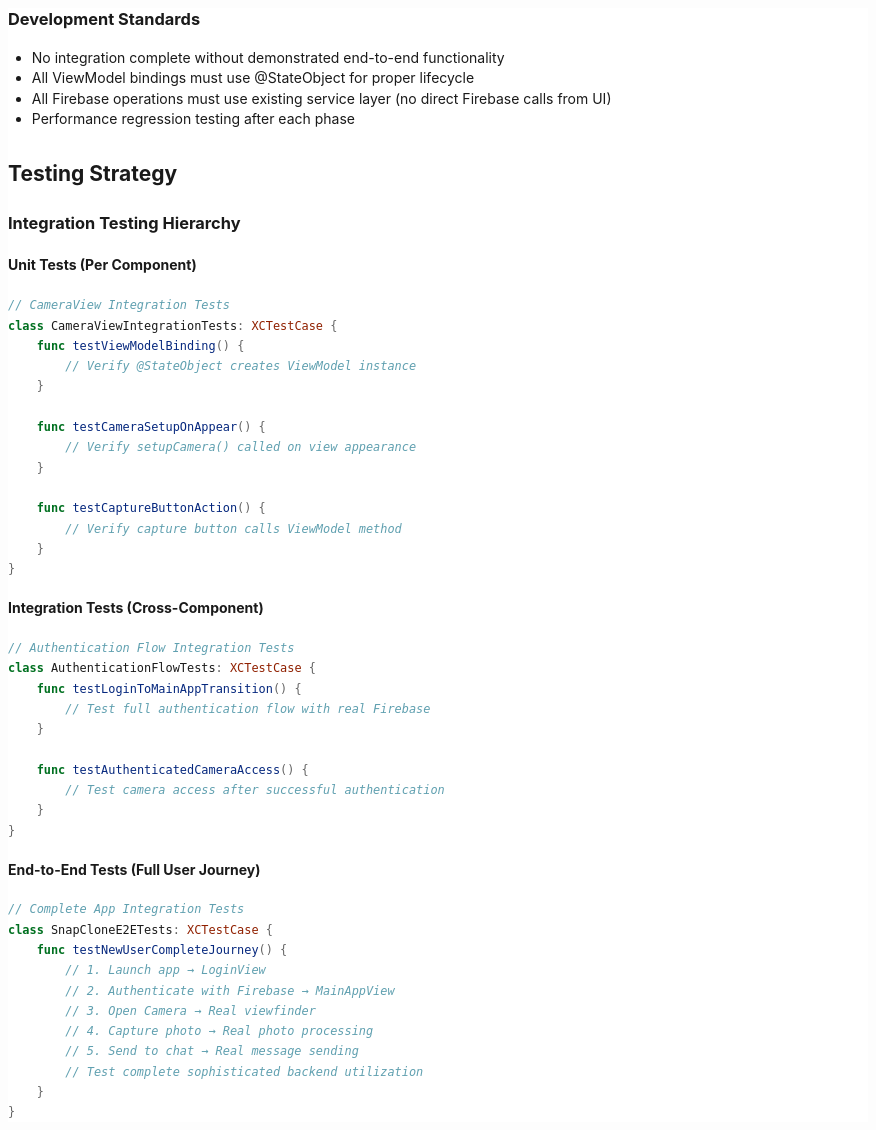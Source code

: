 ### Development Standards
- No integration complete without demonstrated end-to-end functionality
- All ViewModel bindings must use @StateObject for proper lifecycle
- All Firebase operations must use existing service layer (no direct Firebase calls from UI)
- Performance regression testing after each phase

## Testing Strategy

### Integration Testing Hierarchy

#### Unit Tests (Per Component)
```swift
// CameraView Integration Tests
class CameraViewIntegrationTests: XCTestCase {
    func testViewModelBinding() {
        // Verify @StateObject creates ViewModel instance
    }
    
    func testCameraSetupOnAppear() {
        // Verify setupCamera() called on view appearance
    }
    
    func testCaptureButtonAction() {
        // Verify capture button calls ViewModel method
    }
}
```

#### Integration Tests (Cross-Component)
```swift
// Authentication Flow Integration Tests  
class AuthenticationFlowTests: XCTestCase {
    func testLoginToMainAppTransition() {
        // Test full authentication flow with real Firebase
    }
    
    func testAuthenticatedCameraAccess() {
        // Test camera access after successful authentication
    }
}
```

#### End-to-End Tests (Full User Journey)
```swift
// Complete App Integration Tests
class SnapCloneE2ETests: XCTestCase {
    func testNewUserCompleteJourney() {
        // 1. Launch app → LoginView
        // 2. Authenticate with Firebase → MainAppView  
        // 3. Open Camera → Real viewfinder
        // 4. Capture photo → Real photo processing
        // 5. Send to chat → Real message sending
        // Test complete sophisticated backend utilization
    }
}
```
